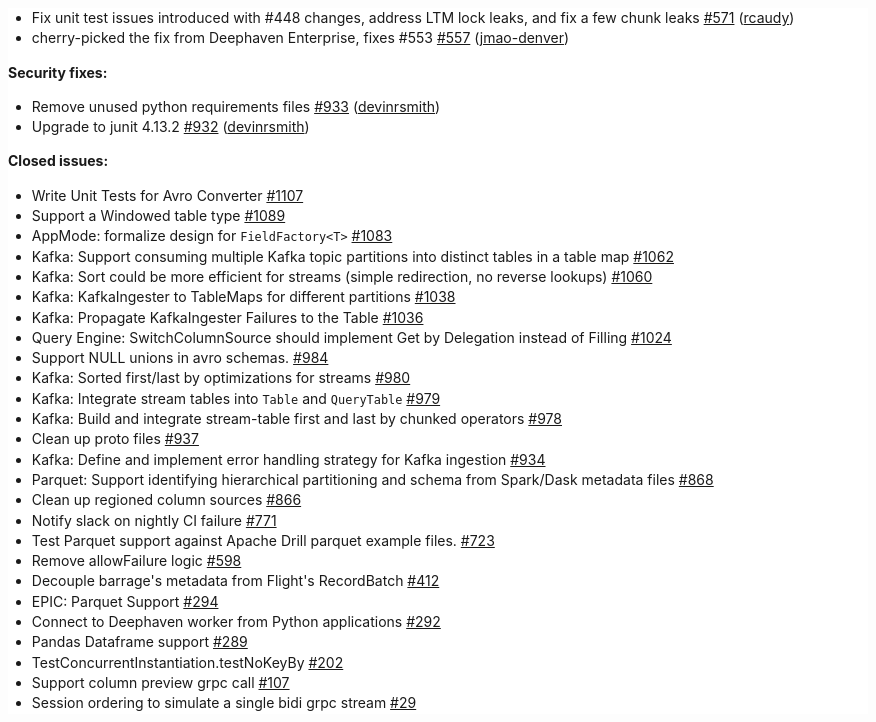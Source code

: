 - Fix unit test issues introduced with \#448 changes, address LTM lock leaks, and fix a few chunk leaks [\#571](https://github.com/deephaven/deephaven-core/pull/571) ([rcaudy](https://github.com/rcaudy))
- cherry-picked the fix from Deephaven Enterprise, fixes \#553 [\#557](https://github.com/deephaven/deephaven-core/pull/557) ([jmao-denver](https://github.com/jmao-denver))

**Security fixes:**

- Remove unused python requirements files [\#933](https://github.com/deephaven/deephaven-core/pull/933) ([devinrsmith](https://github.com/devinrsmith))
- Upgrade to junit 4.13.2 [\#932](https://github.com/deephaven/deephaven-core/pull/932) ([devinrsmith](https://github.com/devinrsmith))

**Closed issues:**

- Write Unit Tests for Avro Converter [\#1107](https://github.com/deephaven/deephaven-core/issues/1107)
- Support a Windowed table type [\#1089](https://github.com/deephaven/deephaven-core/issues/1089)
- AppMode: formalize design for `FieldFactory<T>` [\#1083](https://github.com/deephaven/deephaven-core/issues/1083)
- Kafka: Support consuming multiple Kafka topic partitions into distinct tables in a table map [\#1062](https://github.com/deephaven/deephaven-core/issues/1062)
- Kafka: Sort could be more efficient for streams \(simple redirection, no reverse lookups\) [\#1060](https://github.com/deephaven/deephaven-core/issues/1060)
- Kafka: KafkaIngester to TableMaps for different partitions [\#1038](https://github.com/deephaven/deephaven-core/issues/1038)
- Kafka: Propagate KafkaIngester Failures to the Table [\#1036](https://github.com/deephaven/deephaven-core/issues/1036)
- Query Engine: SwitchColumnSource should implement Get by Delegation instead of Filling [\#1024](https://github.com/deephaven/deephaven-core/issues/1024)
- Support NULL unions in avro schemas. [\#984](https://github.com/deephaven/deephaven-core/issues/984)
- Kafka: Sorted first/last by optimizations for streams [\#980](https://github.com/deephaven/deephaven-core/issues/980)
- Kafka: Integrate stream tables into `Table` and `QueryTable` [\#979](https://github.com/deephaven/deephaven-core/issues/979)
- Kafka: Build and integrate stream-table first and last by chunked operators [\#978](https://github.com/deephaven/deephaven-core/issues/978)
- Clean up proto files [\#937](https://github.com/deephaven/deephaven-core/issues/937)
- Kafka: Define and implement error handling strategy for Kafka ingestion [\#934](https://github.com/deephaven/deephaven-core/issues/934)
- Parquet: Support identifying hierarchical partitioning and schema from Spark/Dask metadata files [\#868](https://github.com/deephaven/deephaven-core/issues/868)
- Clean up regioned column sources [\#866](https://github.com/deephaven/deephaven-core/issues/866)
- Notify slack on nightly CI failure [\#771](https://github.com/deephaven/deephaven-core/issues/771)
- Test Parquet support against Apache Drill parquet example files. [\#723](https://github.com/deephaven/deephaven-core/issues/723)
- Remove allowFailure logic [\#598](https://github.com/deephaven/deephaven-core/issues/598)
- Decouple barrage's metadata from Flight's RecordBatch [\#412](https://github.com/deephaven/deephaven-core/issues/412)
- EPIC: Parquet Support [\#294](https://github.com/deephaven/deephaven-core/issues/294)
- Connect to Deephaven worker from Python applications [\#292](https://github.com/deephaven/deephaven-core/issues/292)
- Pandas Dataframe support [\#289](https://github.com/deephaven/deephaven-core/issues/289)
- TestConcurrentInstantiation.testNoKeyBy [\#202](https://github.com/deephaven/deephaven-core/issues/202)
- Support column preview grpc call [\#107](https://github.com/deephaven/deephaven-core/issues/107)
- Session ordering to simulate a single bidi grpc stream [\#29](https://github.com/deephaven/deephaven-core/issues/29)
